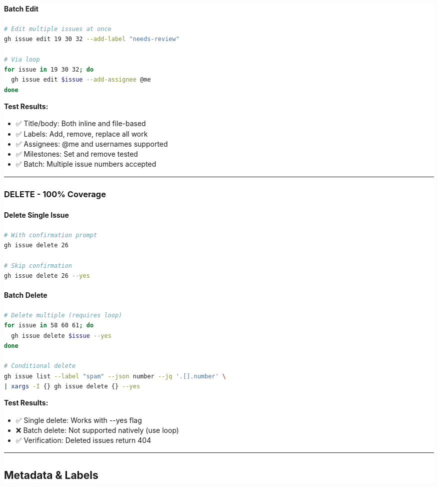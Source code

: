 #### Batch Edit

```bash
# Edit multiple issues at once
gh issue edit 19 30 32 --add-label "needs-review"

# Via loop
for issue in 19 30 32; do
  gh issue edit $issue --add-assignee @me
done
```

**Test Results:**

- ✅ Title/body: Both inline and file-based
- ✅ Labels: Add, remove, replace all work
- ✅ Assignees: @me and usernames supported
- ✅ Milestones: Set and remove tested
- ✅ Batch: Multiple issue numbers accepted

---

### DELETE - 100% Coverage

#### Delete Single Issue

```bash
# With confirmation prompt
gh issue delete 26

# Skip confirmation
gh issue delete 26 --yes
```

#### Batch Delete

```bash
# Delete multiple (requires loop)
for issue in 58 60 61; do
  gh issue delete $issue --yes
done

# Conditional delete
gh issue list --label "spam" --json number --jq '.[].number' \
| xargs -I {} gh issue delete {} --yes
```

**Test Results:**

- ✅ Single delete: Works with --yes flag
- ❌ Batch delete: Not supported natively (use loop)
- ✅ Verification: Deleted issues return 404

---

## Metadata & Labels
